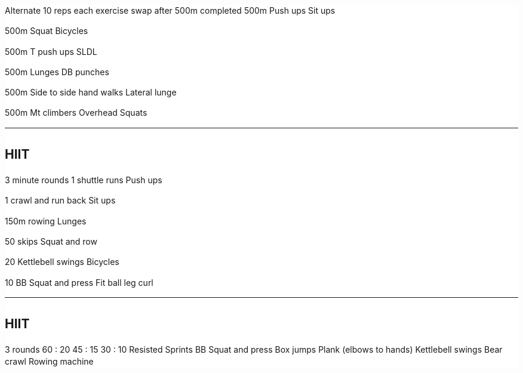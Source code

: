 Alternate 10 reps each exercise swap after 500m completed 
500m
Push ups
Sit ups

500m
Squat
Bicycles

500m
T push ups
SLDL

500m
Lunges
DB punches

500m
Side to side hand walks
Lateral lunge

500m
Mt climbers
Overhead Squats 

-----
## HIIT  ## 

3 minute rounds
1 shuttle runs
Push ups

1 crawl and run back
Sit ups

150m rowing 
Lunges

50 skips 
Squat and row 

20 Kettlebell swings 
Bicycles 

10 BB Squat and press 
Fit ball leg curl 


-----
## HIIT  ## 

3 rounds 
60 : 20
45 : 15 
30 : 10 
Resisted Sprints 
BB Squat and press 
Box jumps 
Plank (elbows to hands) 
Kettlebell swings 
Bear crawl 
Rowing machine 
